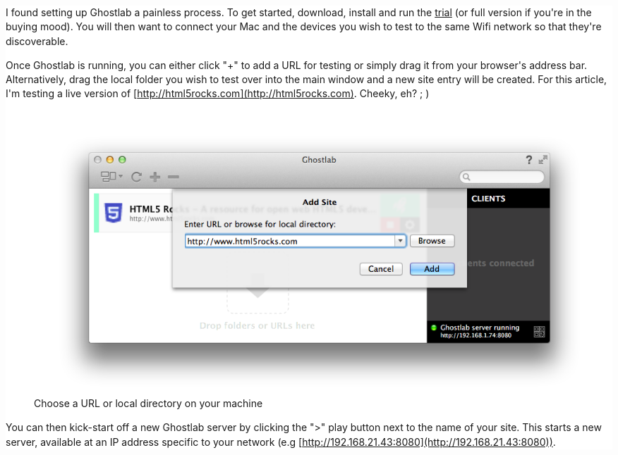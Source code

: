 I found setting up Ghostlab a painless process. To get started, download, 
install and run the 
[trial](http://awesome.vanamco.com/downloads/ghostlab/latest/Ghostlab.dmg) (or 
full version if you're in the buying mood). You will then want to connect your 
Mac and the devices you wish to test to the same Wifi network so that they're 
discoverable.

Once Ghostlab is running, you can either click "+" to add a URL for testing or 
simply drag it from your browser's address bar. Alternatively, drag the local 
folder you wish to test over into the main window and a new site entry will be 
created. For this article, I'm testing a live version of 
[http://html5rocks.com](http://html5rocks.com). Cheeky, eh? ; )

<figure>
  <img src="/static/images/screenshots/crossdevice/image06.png">
  <figcaption>Choose a URL or local directory on your machine</figcpation>
</figure>


You can then kick-start off a new Ghostlab server by clicking the ">" play 
button next to the name of your site. This starts a new server, available at an 
IP address specific to your network (e.g 
[http://192.168.21.43:8080](http://192.168.21.43:8080)).

<figure>